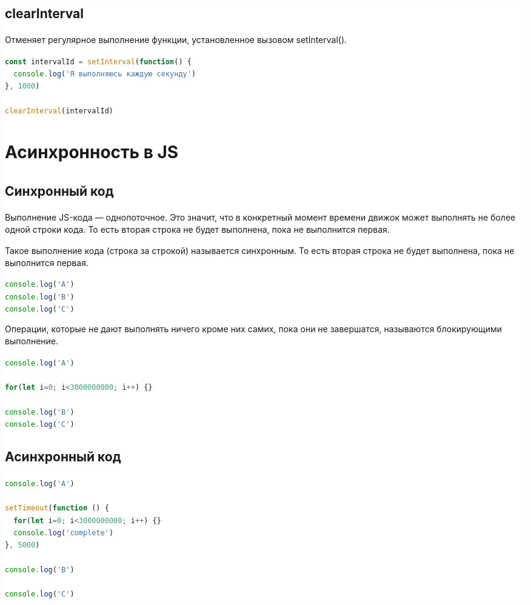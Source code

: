 ## clearInterval

Отменяет регулярное выполнение функции, установленное вызовом setInterval().

```js
const intervalId = setInterval(function() {
  console.log('Я выполняюсь каждую секунду')
}, 1000)

clearInterval(intervalId)
```


# Асинхронность в JS

## Синхронный код

Выполнение JS-кода — однопоточное. Это значит, что в конкретный момент времени движок может выполнять не более одной строки кода. То есть вторая строка не будет выполнена, пока не выполнится первая.

Такое выполнение кода (строка за строкой) называется синхронным. То есть вторая строка не будет выполнена, пока не выполнится первая.

```js
console.log('A')
console.log('B')
console.log('C')
```

Операции, которые не дают выполнять ничего кроме них самих, пока они не завершатся, называются блокирующими выполнение.

```js
console.log('A')

for(let i=0; i<3000000000; i++) {}

console.log('B')
console.log('C')
```


## Асинхронный код

```js
console.log('A')

setTimeout(function () {
  for(let i=0; i<3000000000; i++) {}
  console.log('complete')
}, 5000)

console.log('B')

console.log('C')
```
